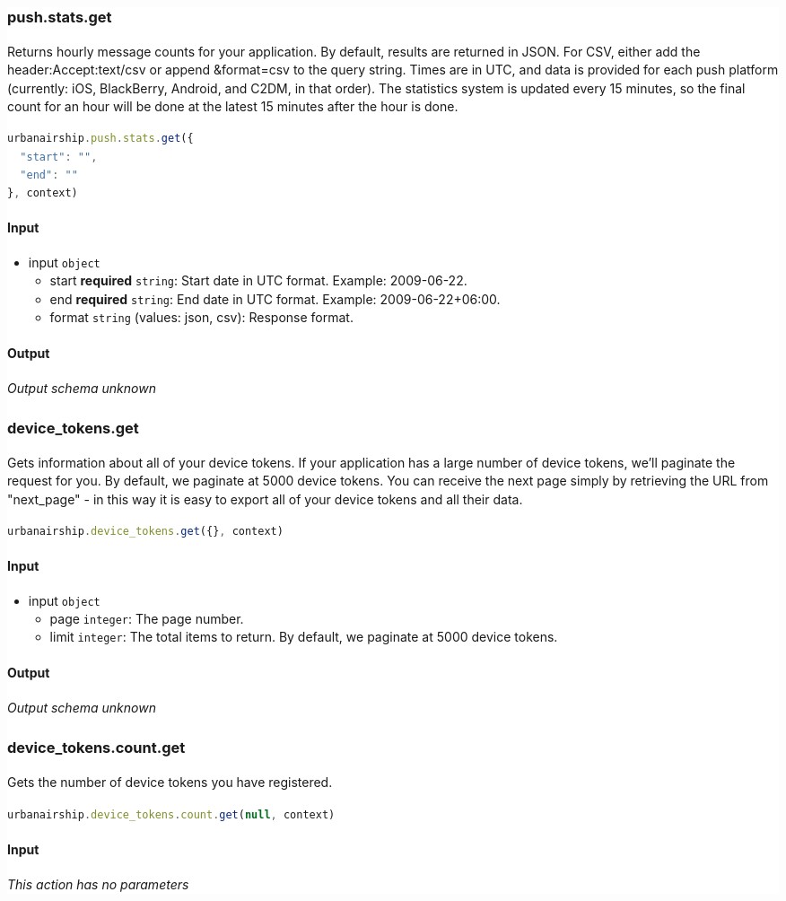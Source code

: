### push.stats.get
Returns hourly message counts for your application. By default, results are returned in JSON. For CSV, either add the header:Accept:text/csv or append &format=csv to the query string. Times are in UTC, and data is provided for each push platform (currently: iOS, BlackBerry, Android, and C2DM, in that order). The statistics system is updated every 15 minutes, so the final count for an hour will be done at the latest 15 minutes after the hour is done.


```js
urbanairship.push.stats.get({
  "start": "",
  "end": ""
}, context)
```

#### Input
* input `object`
  * start **required** `string`: Start date in UTC format. Example: 2009-06-22.
  * end **required** `string`: End date in UTC format. Example: 2009-06-22+06:00.
  * format `string` (values: json, csv): Response format.

#### Output
*Output schema unknown*

### device_tokens.get
Gets information about all of your device tokens. If your application has a large number of device tokens, we’ll paginate the request for you. By default, we paginate at 5000 device tokens. You can receive the next page simply by retrieving the URL from "next_page" - in this way it is easy to export all of your device tokens and all their data.


```js
urbanairship.device_tokens.get({}, context)
```

#### Input
* input `object`
  * page `integer`: The page number.
  * limit `integer`: The total items to return. By default, we paginate at 5000 device tokens.

#### Output
*Output schema unknown*

### device_tokens.count.get
Gets the number of device tokens you have registered.


```js
urbanairship.device_tokens.count.get(null, context)
```

#### Input
*This action has no parameters*
